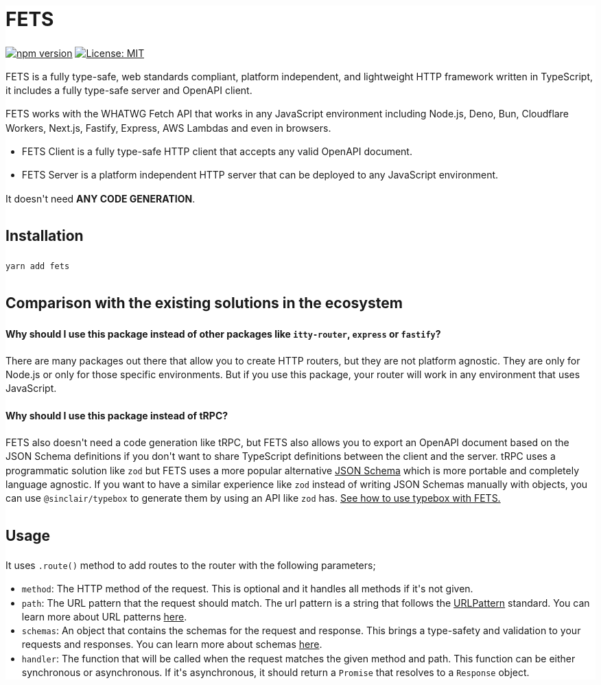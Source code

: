 # FETS

[![npm version](https://badge.fury.io/js/fets.svg)](https://badge.fury.io/js/fets)
[![License: MIT](https://img.shields.io/badge/License-MIT-yellow.svg)](https://opensource.org/licenses/MIT)

FETS is a fully type-safe, web standards compliant, platform independent, and lightweight HTTP
framework written in TypeScript, it includes a fully type-safe server and OpenAPI client.

FETS works with the WHATWG Fetch API that works in any JavaScript environment including Node.js,
Deno, Bun, Cloudflare Workers, Next.js, Fastify, Express, AWS Lambdas and even in browsers.

- FETS Client is a fully type-safe HTTP client that accepts any valid OpenAPI document.

- FETS Server is a platform independent HTTP server that can be deployed to any JavaScript
  environment.

It doesn't need **ANY CODE GENERATION**.

## Installation

```bash
yarn add fets
```

## Comparison with the existing solutions in the ecosystem

#### Why should I use this package instead of other packages like `itty-router`, `express` or `fastify`?

There are many packages out there that allow you to create HTTP routers, but they are not platform
agnostic. They are only for Node.js or only for those specific environments. But if you use this
package, your router will work in any environment that uses JavaScript.

#### Why should I use this package instead of tRPC?

FETS also doesn't need a code generation like tRPC, but FETS also allows you to export an OpenAPI
document based on the JSON Schema definitions if you don't want to share TypeScript definitions
between the client and the server. tRPC uses a programmatic solution like `zod` but FETS uses a more
popular alternative [JSON Schema](https://json-schema.org/) which is more portable and completely
language agnostic. If you want to have a similar experience like `zod` instead of writing JSON
Schemas manually with objects, you can use `@sinclair/typebox` to generate them by using an API like
`zod` has.
[See how to use typebox with FETS.](#using-a-programmatic-json-schema-builder-zod-like-api)

## Usage

It uses `.route()` method to add routes to the router with the following parameters;

- `method`: The HTTP method of the request. This is optional and it handles all methods if it's not
  given.
- `path`: The URL pattern that the request should match. The url pattern is a string that follows
  the [URLPattern](https://developer.mozilla.org/en-US/docs/Web/API/URLPattern) standard. You can
  learn more about URL patterns
  [here](https://developer.mozilla.org/en-US/docs/Web/API/URLPattern/URLPattern#matching_a_pathname).
- `schemas`: An object that contains the schemas for the request and response. This brings a
  type-safety and validation to your requests and responses. You can learn more about schemas
  [here](#end-to-end-type-safety-and-validation-with-json-schema).
- `handler`: The function that will be called when the request matches the given method and path.
  This function can be either synchronous or asynchronous. If it's asynchronous, it should return a
  `Promise` that resolves to a `Response` object.
